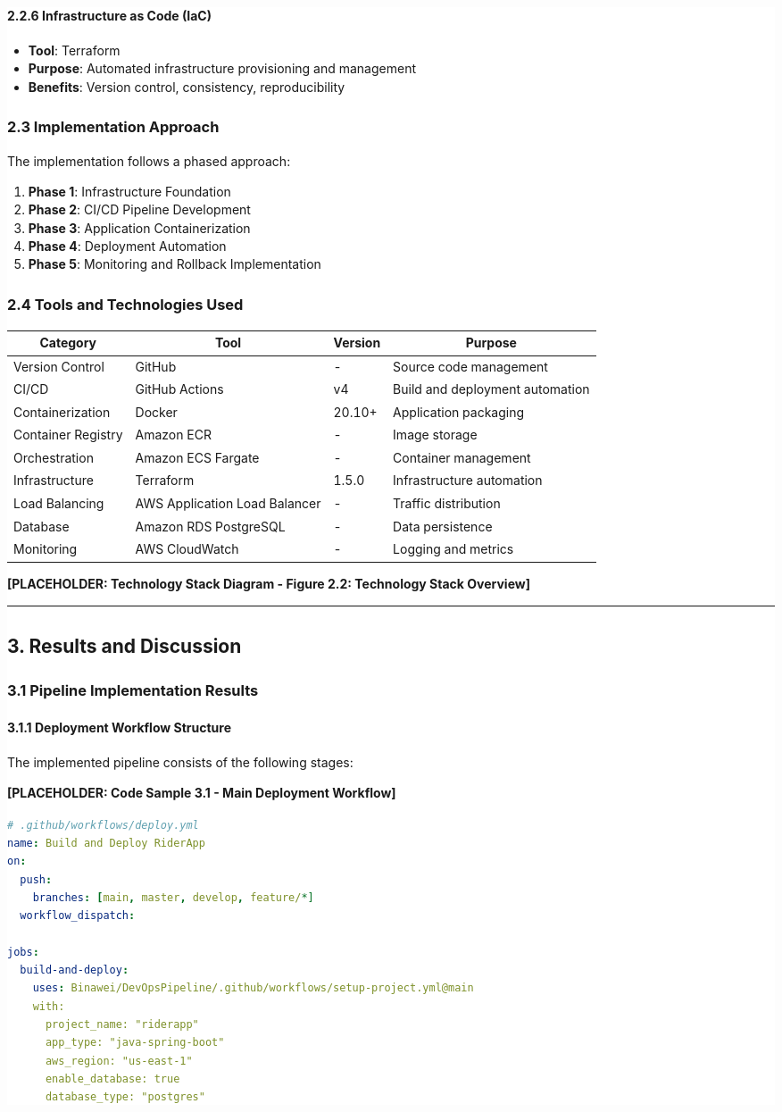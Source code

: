 #### 2.2.6 Infrastructure as Code (IaC)
- **Tool**: Terraform
- **Purpose**: Automated infrastructure provisioning and management
- **Benefits**: Version control, consistency, reproducibility

### 2.3 Implementation Approach

The implementation follows a phased approach:

1. **Phase 1**: Infrastructure Foundation
2. **Phase 2**: CI/CD Pipeline Development
3. **Phase 3**: Application Containerization
4. **Phase 4**: Deployment Automation
5. **Phase 5**: Monitoring and Rollback Implementation

### 2.4 Tools and Technologies Used

| Category | Tool | Version | Purpose |
|----------|------|---------|---------|
| Version Control | GitHub | - | Source code management |
| CI/CD | GitHub Actions | v4 | Build and deployment automation |
| Containerization | Docker | 20.10+ | Application packaging |
| Container Registry | Amazon ECR | - | Image storage |
| Orchestration | Amazon ECS Fargate | - | Container management |
| Infrastructure | Terraform | 1.5.0 | Infrastructure automation |
| Load Balancing | AWS Application Load Balancer | - | Traffic distribution |
| Database | Amazon RDS PostgreSQL | - | Data persistence |
| Monitoring | AWS CloudWatch | - | Logging and metrics |

**[PLACEHOLDER: Technology Stack Diagram - Figure 2.2: Technology Stack Overview]**

---

## 3. Results and Discussion

### 3.1 Pipeline Implementation Results

#### 3.1.1 Deployment Workflow Structure

The implemented pipeline consists of the following stages:

**[PLACEHOLDER: Code Sample 3.1 - Main Deployment Workflow]**
```yaml
# .github/workflows/deploy.yml
name: Build and Deploy RiderApp
on:
  push:
    branches: [main, master, develop, feature/*]
  workflow_dispatch:

jobs:
  build-and-deploy:
    uses: Binawei/DevOpsPipeline/.github/workflows/setup-project.yml@main
    with:
      project_name: "riderapp"
      app_type: "java-spring-boot"
      aws_region: "us-east-1"
      enable_database: true
      database_type: "postgres"
```